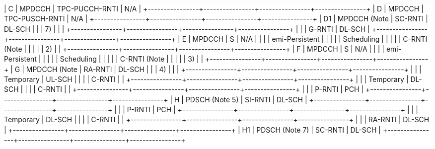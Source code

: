 | C              | MPDCCH         | TPC-PUCCH-RNTI | N/A            |
+----------------+----------------+----------------+----------------+
| D              | MPDCCH         | TPC-PUSCH-RNTI | N/A            |
+----------------+----------------+----------------+----------------+
| D1             | MPDCCH (Note   | SC-RNTI        | DL-SCH         |
|                | 7)             |                |                |
+----------------+----------------+----------------+----------------+
|                |                | G-RNTI         | DL-SCH         |
+----------------+----------------+----------------+----------------+
| E              | MPDCCH         | S              | N/A            |
|                |                | emi-Persistent |                |
|                |                | Scheduling     |                |
|                |                | C-RNTI (Note   |                |
|                |                | 2)             |                |
+----------------+----------------+----------------+----------------+
| F              | MPDCCH         | S              | N/A            |
|                |                | emi-Persistent |                |
|                |                | Scheduling     |                |
|                |                | C-RNTI (Note   |                |
|                |                | 3)             |                |
+----------------+----------------+----------------+----------------+
| G              | MPDCCH (Note   | RA-RNTI        | DL-SCH         |
|                | 4)             |                |                |
+----------------+----------------+----------------+----------------+
|                |                | Temporary      | UL-SCH         |
|                |                | C-RNTI         |                |
+----------------+----------------+----------------+----------------+
|                |                | Temporary      | DL-SCH         |
|                |                | C-RNTI         |                |
+----------------+----------------+----------------+----------------+
|                |                | P-RNTI         | PCH            |
+----------------+----------------+----------------+----------------+
| H              | PDSCH (Note 5) | SI-RNTI        | DL-SCH         |
+----------------+----------------+----------------+----------------+
|                |                | P-RNTI         | PCH            |
+----------------+----------------+----------------+----------------+
|                |                | Temporary      | DL-SCH         |
|                |                | C-RNTI         |                |
+----------------+----------------+----------------+----------------+
|                |                | RA-RNTI        | DL-SCH         |
+----------------+----------------+----------------+----------------+
| H1             | PDSCH (Note 7) | SC-RNTI        | DL-SCH         |
+----------------+----------------+----------------+----------------+